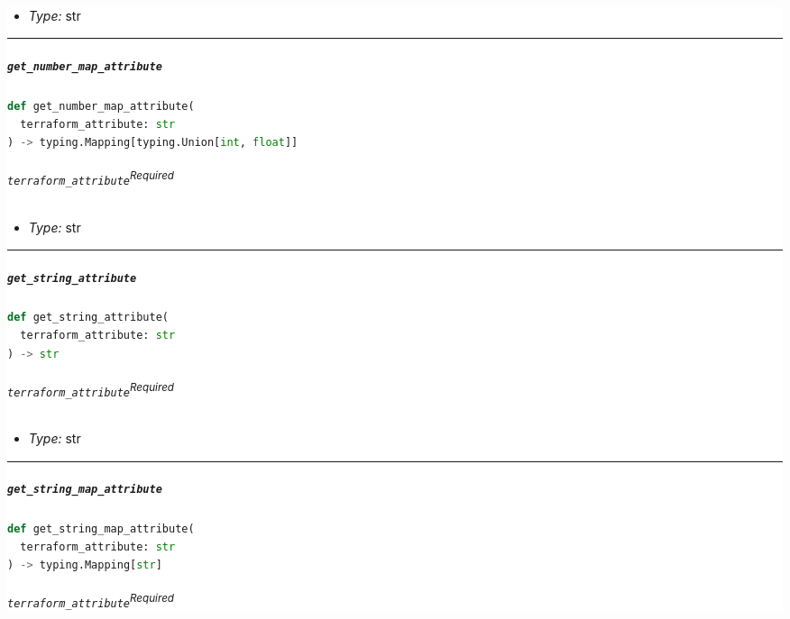 - *Type:* str

---

##### `get_number_map_attribute` <a name="get_number_map_attribute" id="@cdktf/provider-gitlab.release.ReleaseAuthorOutputReference.getNumberMapAttribute"></a>

```python
def get_number_map_attribute(
  terraform_attribute: str
) -> typing.Mapping[typing.Union[int, float]]
```

###### `terraform_attribute`<sup>Required</sup> <a name="terraform_attribute" id="@cdktf/provider-gitlab.release.ReleaseAuthorOutputReference.getNumberMapAttribute.parameter.terraformAttribute"></a>

- *Type:* str

---

##### `get_string_attribute` <a name="get_string_attribute" id="@cdktf/provider-gitlab.release.ReleaseAuthorOutputReference.getStringAttribute"></a>

```python
def get_string_attribute(
  terraform_attribute: str
) -> str
```

###### `terraform_attribute`<sup>Required</sup> <a name="terraform_attribute" id="@cdktf/provider-gitlab.release.ReleaseAuthorOutputReference.getStringAttribute.parameter.terraformAttribute"></a>

- *Type:* str

---

##### `get_string_map_attribute` <a name="get_string_map_attribute" id="@cdktf/provider-gitlab.release.ReleaseAuthorOutputReference.getStringMapAttribute"></a>

```python
def get_string_map_attribute(
  terraform_attribute: str
) -> typing.Mapping[str]
```

###### `terraform_attribute`<sup>Required</sup> <a name="terraform_attribute" id="@cdktf/provider-gitlab.release.ReleaseAuthorOutputReference.getStringMapAttribute.parameter.terraformAttribute"></a>

